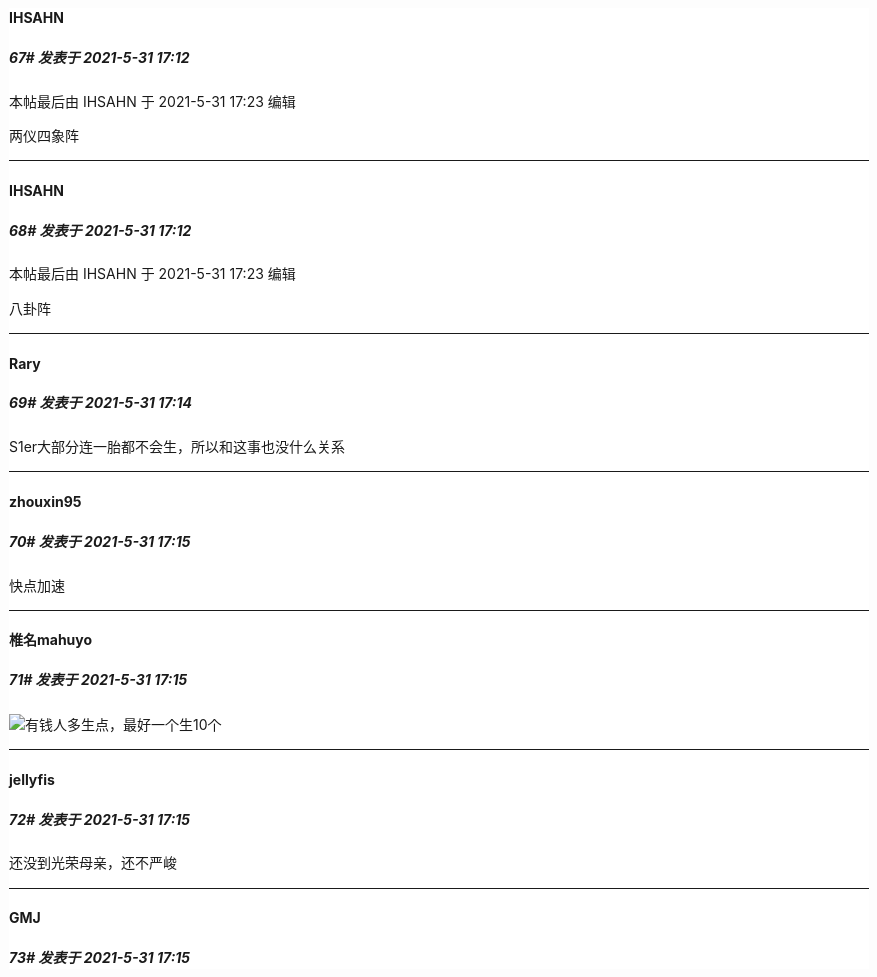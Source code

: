####  IHSAHN  
##### 67#       发表于 2021-5-31 17:12


 本帖最后由 IHSAHN 于 2021-5-31 17:23 编辑 

两仪四象阵


*****

####  IHSAHN  
##### 68#       发表于 2021-5-31 17:12


 本帖最后由 IHSAHN 于 2021-5-31 17:23 编辑 

八卦阵


*****

####  Rary  
##### 69#       发表于 2021-5-31 17:14


S1er大部分连一胎都不会生，所以和这事也没什么关系


*****

####  zhouxin95  
##### 70#       发表于 2021-5-31 17:15


快点加速


*****

####  椎名mahuyo  
##### 71#       发表于 2021-5-31 17:15


<img src="https://static.saraba1st.com/image/smiley/face2017/067.png" referrerpolicy="no-referrer">有钱人多生点，最好一个生10个


*****

####  jellyfis  
##### 72#       发表于 2021-5-31 17:15


还没到光荣母亲，还不严峻


*****

####  GMJ  
##### 73#       发表于 2021-5-31 17:15
